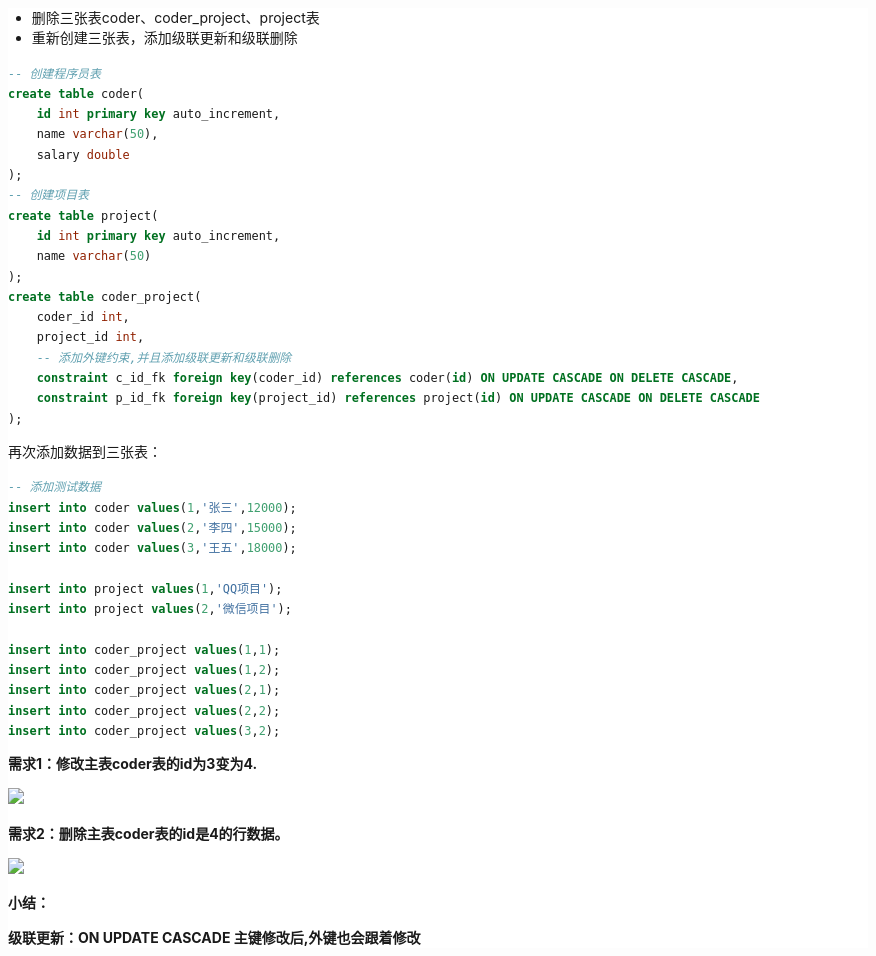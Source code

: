 - 删除三张表coder、coder_project、project表
- 重新创建三张表，添加级联更新和级联删除

```sql
-- 创建程序员表
create table coder(
	id int primary key auto_increment,
	name varchar(50),
	salary double
);
-- 创建项目表
create table project(
	id int primary key auto_increment,
	name varchar(50)
);
create table coder_project(
	coder_id int,
	project_id int,
    -- 添加外键约束,并且添加级联更新和级联删除
    constraint c_id_fk foreign key(coder_id) references coder(id) ON UPDATE CASCADE ON DELETE CASCADE,
    constraint p_id_fk foreign key(project_id) references project(id) ON UPDATE CASCADE ON DELETE CASCADE
);
```

再次添加数据到三张表：

```sql
-- 添加测试数据
insert into coder values(1,'张三',12000);
insert into coder values(2,'李四',15000);
insert into coder values(3,'王五',18000);

insert into project values(1,'QQ项目');
insert into project values(2,'微信项目');

insert into coder_project values(1,1);
insert into coder_project values(1,2);
insert into coder_project values(2,1);
insert into coder_project values(2,2);
insert into coder_project values(3,2);
```

**需求1：修改主表coder表的id为3变为4.**

![](img\12.bmp)

**需求2：删除主表coder表的id是4的行数据。**

![](img\12.bmp)

**小结：**

**级联更新：ON UPDATE CASCADE 主键修改后,外键也会跟着修改**
